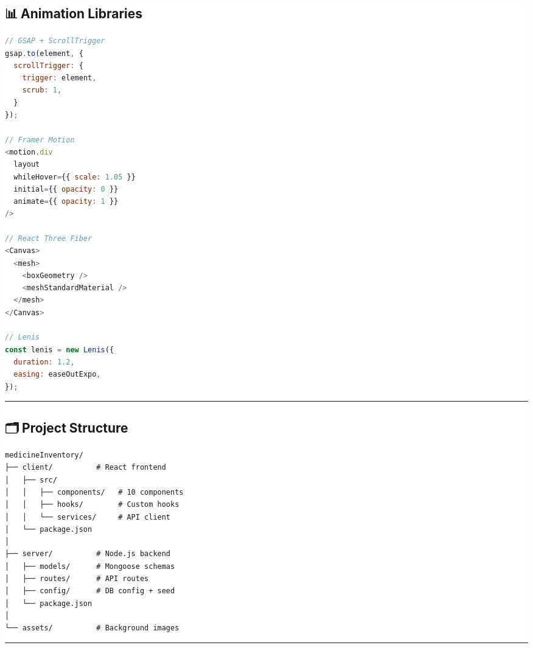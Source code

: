 
## 📊 Animation Libraries

```javascript
// GSAP + ScrollTrigger
gsap.to(element, {
  scrollTrigger: {
    trigger: element,
    scrub: 1,
  }
});

// Framer Motion
<motion.div
  layout
  whileHover={{ scale: 1.05 }}
  initial={{ opacity: 0 }}
  animate={{ opacity: 1 }}
/>

// React Three Fiber
<Canvas>
  <mesh>
    <boxGeometry />
    <meshStandardMaterial />
  </mesh>
</Canvas>

// Lenis
const lenis = new Lenis({
  duration: 1.2,
  easing: easeOutExpo,
});
```

---

## 🗂️ Project Structure

```
medicineInventory/
├── client/          # React frontend
│   ├── src/
│   │   ├── components/   # 10 components
│   │   ├── hooks/        # Custom hooks
│   │   └── services/     # API client
│   └── package.json
│
├── server/          # Node.js backend
│   ├── models/      # Mongoose schemas
│   ├── routes/      # API routes
│   ├── config/      # DB config + seed
│   └── package.json
│
└── assets/          # Background images
```

---